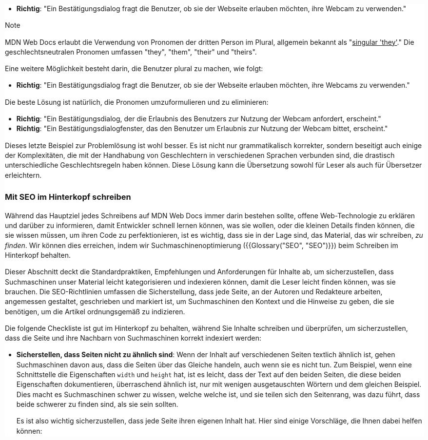 - **Richtig**: "Ein Bestätigungsdialog fragt die Benutzer, ob sie der Webseite erlauben möchten, ihre Webcam zu verwenden."

> [!NOTE]
> MDN Web Docs erlaubt die Verwendung von Pronomen der dritten Person im Plural, allgemein bekannt als "[singular 'they'](https://en.wikipedia.org/wiki/Singular_they)." Die geschlechtsneutralen Pronomen umfassen "they", "them", "their" und "theirs".

Eine weitere Möglichkeit besteht darin, die Benutzer plural zu machen, wie folgt:

- **Richtig**: "Ein Bestätigungsdialog fragt die Benutzer, ob sie der Webseite erlauben möchten, ihre Webcams zu verwenden."

Die beste Lösung ist natürlich, die Pronomen umzuformulieren und zu eliminieren:

- **Richtig**: "Ein Bestätigungsdialog, der die Erlaubnis des Benutzers zur Nutzung der Webcam anfordert, erscheint."
- **Richtig**: "Ein Bestätigungsdialogfenster, das den Benutzer um Erlaubnis zur Nutzung der Webcam bittet, erscheint."

Dieses letzte Beispiel zur Problemlösung ist wohl besser.
Es ist nicht nur grammatikalisch korrekter, sondern beseitigt auch einige der Komplexitäten, die mit der Handhabung von Geschlechtern in verschiedenen Sprachen verbunden sind, die drastisch unterschiedliche Geschlechtsregeln haben können.
Diese Lösung kann die Übersetzung sowohl für Leser als auch für Übersetzer erleichtern.

### Mit SEO im Hinterkopf schreiben

Während das Hauptziel jedes Schreibens auf MDN Web Docs immer darin bestehen sollte, offene Web-Technologie zu erklären und darüber zu informieren, damit Entwickler schnell lernen können, was sie wollen, oder die kleinen Details finden können, die sie wissen müssen, um ihren Code zu perfektionieren, ist es wichtig, dass sie in der Lage sind, das Material, das wir schreiben, _zu finden_. Wir können dies erreichen, indem wir Suchmaschinenoptimierung ({{Glossary("SEO", "SEO")}}) beim Schreiben im Hinterkopf behalten.

Dieser Abschnitt deckt die Standardpraktiken, Empfehlungen und Anforderungen für Inhalte ab, um sicherzustellen, dass Suchmaschinen unser Material leicht kategorisieren und indexieren können, damit die Leser leicht finden können, was sie brauchen. Die SEO-Richtlinien umfassen die Sicherstellung, dass jede Seite, an der Autoren und Redakteure arbeiten, angemessen gestaltet, geschrieben und markiert ist, um Suchmaschinen den Kontext und die Hinweise zu geben, die sie benötigen, um die Artikel ordnungsgemäß zu indizieren.

Die folgende Checkliste ist gut im Hinterkopf zu behalten, während Sie Inhalte schreiben und überprüfen, um sicherzustellen, dass die Seite und ihre Nachbarn von Suchmaschinen korrekt indexiert werden:

- **Sicherstellen, dass Seiten nicht zu ähnlich sind**: Wenn der Inhalt auf verschiedenen Seiten textlich ähnlich ist, gehen Suchmaschinen davon aus, dass die Seiten über das Gleiche handeln, auch wenn sie es nicht tun.
  Zum Beispiel, wenn eine Schnittstelle die Eigenschaften `width` und `height` hat, ist es leicht, dass der Text auf den beiden Seiten, die diese beiden Eigenschaften dokumentieren, überraschend ähnlich ist, nur mit wenigen ausgetauschten Wörtern und dem gleichen Beispiel. Dies macht es Suchmaschinen schwer zu wissen, welche welche ist, und sie teilen sich den Seitenrang, was dazu führt, dass beide schwerer zu finden sind, als sie sein sollten.

  Es ist also wichtig sicherzustellen, dass jede Seite ihren eigenen Inhalt hat. Hier sind einige Vorschläge, die Ihnen dabei helfen können:
